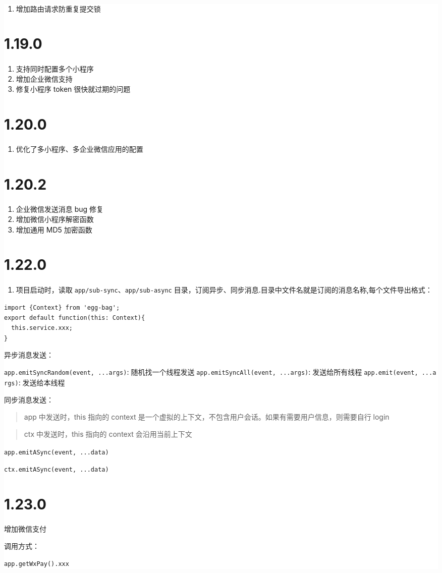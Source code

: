 1. 增加路由请求防重复提交锁

# 1.19.0

1. 支持同时配置多个小程序
2. 增加企业微信支持
3. 修复小程序 token 很快就过期的问题

# 1.20.0

1. 优化了多小程序、多企业微信应用的配置

# 1.20.2

1. 企业微信发送消息 bug 修复
2. 增加微信小程序解密函数
3. 增加通用 MD5 加密函数

# 1.22.0

1. 项目启动时，读取 `app/sub-sync`、`app/sub-async` 目录，订阅异步、同步消息.目录中文件名就是订阅的消息名称,每个文件导出格式：

```
import {Context} from 'egg-bag';
export default function(this: Context){
  this.service.xxx;
}
```

异步消息发送：

`app.emitSyncRandom(event, ...args)`: 随机找一个线程发送
`app.emitSyncAll(event, ...args)`: 发送给所有线程
`app.emit(event, ...args)`: 发送给本线程

同步消息发送：

> app 中发送时，this 指向的 context 是一个虚拟的上下文，不包含用户会话。如果有需要用户信息，则需要自行 login

> ctx 中发送时，this 指向的 context 会沿用当前上下文

`app.emitASync(event, ...data)`

`ctx.emitASync(event, ...data)`

# 1.23.0

增加微信支付

调用方式：

`app.getWxPay().xxx`
